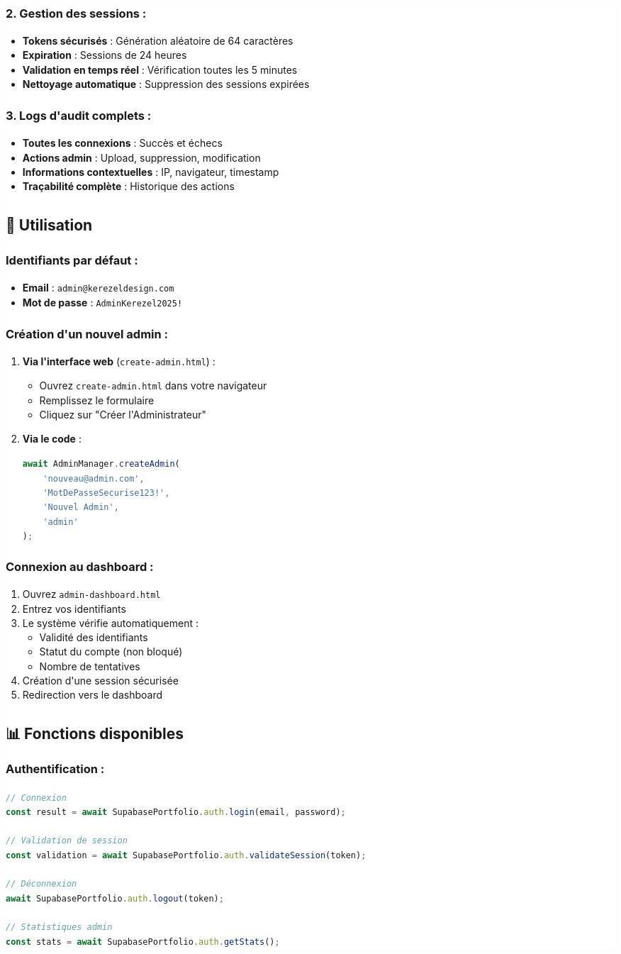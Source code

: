 ### **2. Gestion des sessions :**
- **Tokens sécurisés** : Génération aléatoire de 64 caractères
- **Expiration** : Sessions de 24 heures
- **Validation en temps réel** : Vérification toutes les 5 minutes
- **Nettoyage automatique** : Suppression des sessions expirées

### **3. Logs d'audit complets :**
- **Toutes les connexions** : Succès et échecs
- **Actions admin** : Upload, suppression, modification
- **Informations contextuelles** : IP, navigateur, timestamp
- **Traçabilité complète** : Historique des actions

## 🚀 **Utilisation**

### **Identifiants par défaut :**
- **Email** : `admin@kerezeldesign.com`
- **Mot de passe** : `AdminKerezel2025!`

### **Création d'un nouvel admin :**

1. **Via l'interface web** (`create-admin.html`) :
   - Ouvrez `create-admin.html` dans votre navigateur
   - Remplissez le formulaire
   - Cliquez sur "Créer l'Administrateur"

2. **Via le code** :
   ```javascript
   await AdminManager.createAdmin(
       'nouveau@admin.com',
       'MotDePasseSecurise123!',
       'Nouvel Admin',
       'admin'
   );
   ```

### **Connexion au dashboard :**

1. Ouvrez `admin-dashboard.html`
2. Entrez vos identifiants
3. Le système vérifie automatiquement :
   - Validité des identifiants
   - Statut du compte (non bloqué)
   - Nombre de tentatives
4. Création d'une session sécurisée
5. Redirection vers le dashboard

## 📊 **Fonctions disponibles**

### **Authentification :**
```javascript
// Connexion
const result = await SupabasePortfolio.auth.login(email, password);

// Validation de session
const validation = await SupabasePortfolio.auth.validateSession(token);

// Déconnexion
await SupabasePortfolio.auth.logout(token);

// Statistiques admin
const stats = await SupabasePortfolio.auth.getStats();
```
